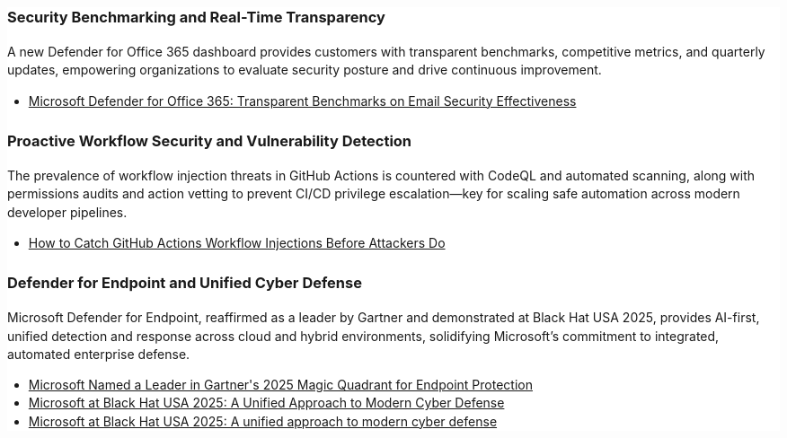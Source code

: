 ### Security Benchmarking and Real-Time Transparency

A new Defender for Office 365 dashboard provides customers with transparent benchmarks, competitive metrics, and quarterly updates, empowering organizations to evaluate security posture and drive continuous improvement.

- [Microsoft Defender for Office 365: Transparent Benchmarks on Email Security Effectiveness](https://www.microsoft.com/en-us/security/blog/2025/07/17/transparency-on-microsoft-defender-for-office-365-email-security-effectiveness/)

### Proactive Workflow Security and Vulnerability Detection

The prevalence of workflow injection threats in GitHub Actions is countered with CodeQL and automated scanning, along with permissions audits and action vetting to prevent CI/CD privilege escalation—key for scaling safe automation across modern developer pipelines.

- [How to Catch GitHub Actions Workflow Injections Before Attackers Do](https://github.blog/security/vulnerability-research/how-to-catch-github-actions-workflow-injections-before-attackers-do/)

### Defender for Endpoint and Unified Cyber Defense

Microsoft Defender for Endpoint, reaffirmed as a leader by Gartner and demonstrated at Black Hat USA 2025, provides AI-first, unified detection and response across cloud and hybrid environments, solidifying Microsoft’s commitment to integrated, automated enterprise defense.

- [Microsoft Named a Leader in Gartner's 2025 Magic Quadrant for Endpoint Protection](https://www.microsoft.com/en-us/security/blog/2025/07/16/microsoft-is-named-a-leader-in-the-2025-gartner-magic-quadrant-for-endpoint-protection-platforms/)
- [Microsoft at Black Hat USA 2025: A Unified Approach to Modern Cyber Defense](https://techcommunity.microsoft.com/blog/microsoft-security-blog/%E2%80%8B%E2%80%8Bmicrosoft-at-black-hat-usa-2025-a-unified-approach-to-modern-cyber-defense%E2%80%8B%E2%80%8B/4434292)
- [Microsoft at Black Hat USA 2025: A unified approach to modern cyber defense](https://techcommunity.microsoft.com/blog/microsoft-security-blog/%E2%80%8B%E2%80%8Bmicrosoft-at-black-hat-usa-2025-a-unified-approach-to-modern-cyber-defense%E2%80%8B%E2%80%8B/4434292)

